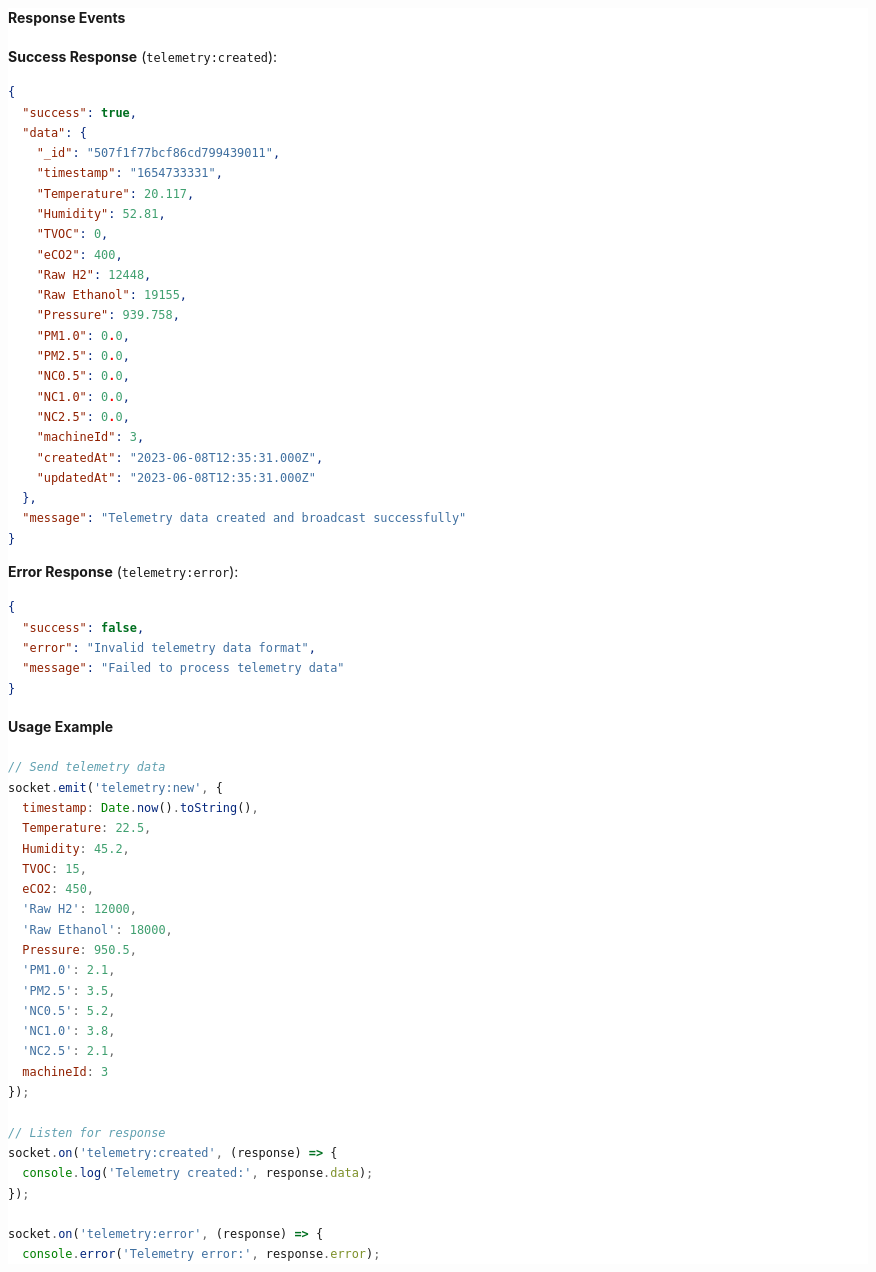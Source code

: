 #### Response Events

**Success Response** (`telemetry:created`):
```json
{
  "success": true,
  "data": {
    "_id": "507f1f77bcf86cd799439011",
    "timestamp": "1654733331",
    "Temperature": 20.117,
    "Humidity": 52.81,
    "TVOC": 0,
    "eCO2": 400,
    "Raw H2": 12448,
    "Raw Ethanol": 19155,
    "Pressure": 939.758,
    "PM1.0": 0.0,
    "PM2.5": 0.0,
    "NC0.5": 0.0,
    "NC1.0": 0.0,
    "NC2.5": 0.0,
    "machineId": 3,
    "createdAt": "2023-06-08T12:35:31.000Z",
    "updatedAt": "2023-06-08T12:35:31.000Z"
  },
  "message": "Telemetry data created and broadcast successfully"
}
```

**Error Response** (`telemetry:error`):
```json
{
  "success": false,
  "error": "Invalid telemetry data format",
  "message": "Failed to process telemetry data"
}
```

#### Usage Example

```javascript
// Send telemetry data
socket.emit('telemetry:new', {
  timestamp: Date.now().toString(),
  Temperature: 22.5,
  Humidity: 45.2,
  TVOC: 15,
  eCO2: 450,
  'Raw H2': 12000,
  'Raw Ethanol': 18000,
  Pressure: 950.5,
  'PM1.0': 2.1,
  'PM2.5': 3.5,
  'NC0.5': 5.2,
  'NC1.0': 3.8,
  'NC2.5': 2.1,
  machineId: 3
});

// Listen for response
socket.on('telemetry:created', (response) => {
  console.log('Telemetry created:', response.data);
});

socket.on('telemetry:error', (response) => {
  console.error('Telemetry error:', response.error);
```